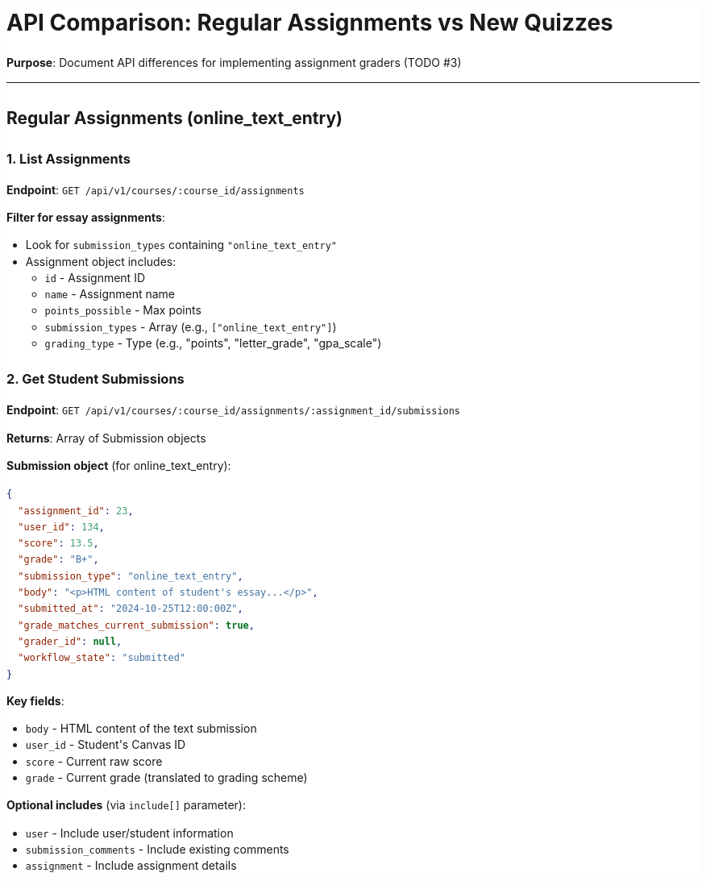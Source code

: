 # API Comparison: Regular Assignments vs New Quizzes

**Purpose**: Document API differences for implementing assignment graders (TODO #3)

---

## Regular Assignments (online_text_entry)

### 1. List Assignments
**Endpoint**: `GET /api/v1/courses/:course_id/assignments`

**Filter for essay assignments**:
- Look for `submission_types` containing `"online_text_entry"`
- Assignment object includes:
  - `id` - Assignment ID
  - `name` - Assignment name
  - `points_possible` - Max points
  - `submission_types` - Array (e.g., `["online_text_entry"]`)
  - `grading_type` - Type (e.g., "points", "letter_grade", "gpa_scale")

### 2. Get Student Submissions
**Endpoint**: `GET /api/v1/courses/:course_id/assignments/:assignment_id/submissions`

**Returns**: Array of Submission objects

**Submission object** (for online_text_entry):
```json
{
  "assignment_id": 23,
  "user_id": 134,
  "score": 13.5,
  "grade": "B+",
  "submission_type": "online_text_entry",
  "body": "<p>HTML content of student's essay...</p>",
  "submitted_at": "2024-10-25T12:00:00Z",
  "grade_matches_current_submission": true,
  "grader_id": null,
  "workflow_state": "submitted"
}
```

**Key fields**:
- `body` - HTML content of the text submission
- `user_id` - Student's Canvas ID
- `score` - Current raw score
- `grade` - Current grade (translated to grading scheme)

**Optional includes** (via `include[]` parameter):
- `user` - Include user/student information
- `submission_comments` - Include existing comments
- `assignment` - Include assignment details
